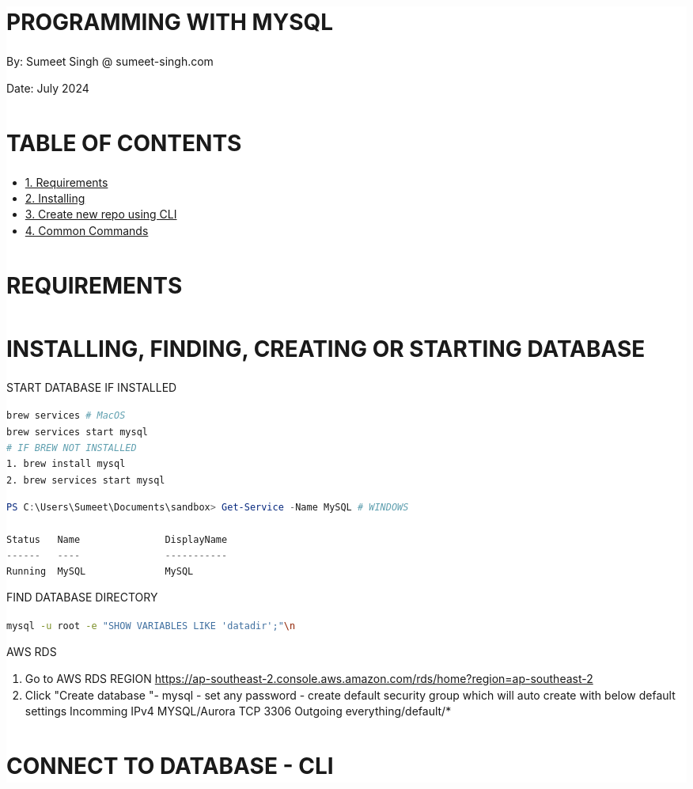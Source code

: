 
# PROGRAMMING WITH MYSQL

By: Sumeet Singh @ sumeet-singh.com

Date: July 2024

# TABLE OF CONTENTS
- [1. Requirements](#requirements)
- [2. Installing](#installing)
- [3. Create new repo using CLI](#create-new-repo-using-cli)
- [4. Common Commands](#common-commands)

# REQUIREMENTS

# INSTALLING, FINDING, CREATING OR STARTING DATABASE

START DATABASE IF INSTALLED
```bash
brew services # MacOS
brew services start mysql
# IF BREW NOT INSTALLED
1. brew install mysql
2. brew services start mysql
```
```powershell
PS C:\Users\Sumeet\Documents\sandbox> Get-Service -Name MySQL # WINDOWS

Status   Name               DisplayName
------   ----               -----------
Running  MySQL              MySQL
```

FIND DATABASE DIRECTORY
```bash
mysql -u root -e "SHOW VARIABLES LIKE 'datadir';"\n
```

AWS RDS
1. Go to AWS RDS REGION
https://ap-southeast-2.console.aws.amazon.com/rds/home?region=ap-southeast-2
2. Click "Create database "- mysql - set any password - create default security group which
will auto create with below default settings
Incomming
IPv4	MYSQL/Aurora	TCP	3306
Outgoing
everything/default/*


# CONNECT TO DATABASE - CLI

